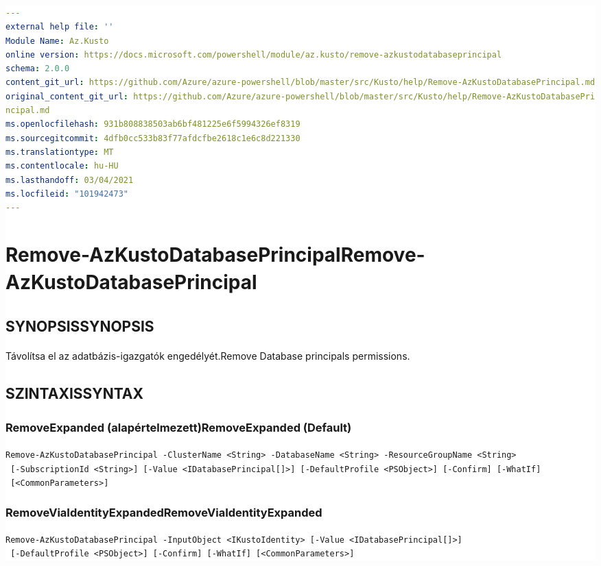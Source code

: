 ```yaml
---
external help file: ''
Module Name: Az.Kusto
online version: https://docs.microsoft.com/powershell/module/az.kusto/remove-azkustodatabaseprincipal
schema: 2.0.0
content_git_url: https://github.com/Azure/azure-powershell/blob/master/src/Kusto/help/Remove-AzKustoDatabasePrincipal.md
original_content_git_url: https://github.com/Azure/azure-powershell/blob/master/src/Kusto/help/Remove-AzKustoDatabasePrincipal.md
ms.openlocfilehash: 931b808838503ab6bf481225e6f5994326ef8319
ms.sourcegitcommit: 4dfb0cc533b83f77afdcfbe2618c1e6c8d221330
ms.translationtype: MT
ms.contentlocale: hu-HU
ms.lasthandoff: 03/04/2021
ms.locfileid: "101942473"
---
```

# <span data-ttu-id="0c6ce-101">Remove-AzKustoDatabasePrincipal</span><span class="sxs-lookup"><span data-stu-id="0c6ce-101">Remove-AzKustoDatabasePrincipal</span></span>

## <span data-ttu-id="0c6ce-102">SYNOPSIS</span><span class="sxs-lookup"><span data-stu-id="0c6ce-102">SYNOPSIS</span></span>
<span data-ttu-id="0c6ce-103">Távolítsa el az adatbázis-igazgatók engedélyét.</span><span class="sxs-lookup"><span data-stu-id="0c6ce-103">Remove Database principals permissions.</span></span>

## <span data-ttu-id="0c6ce-104">SZINTAXIS</span><span class="sxs-lookup"><span data-stu-id="0c6ce-104">SYNTAX</span></span>

### <span data-ttu-id="0c6ce-105">RemoveExpanded (alapértelmezett)</span><span class="sxs-lookup"><span data-stu-id="0c6ce-105">RemoveExpanded (Default)</span></span>
```
Remove-AzKustoDatabasePrincipal -ClusterName <String> -DatabaseName <String> -ResourceGroupName <String>
 [-SubscriptionId <String>] [-Value <IDatabasePrincipal[]>] [-DefaultProfile <PSObject>] [-Confirm] [-WhatIf]
 [<CommonParameters>]
```

### <span data-ttu-id="0c6ce-106">RemoveViaIdentityExpanded</span><span class="sxs-lookup"><span data-stu-id="0c6ce-106">RemoveViaIdentityExpanded</span></span>
```
Remove-AzKustoDatabasePrincipal -InputObject <IKustoIdentity> [-Value <IDatabasePrincipal[]>]
 [-DefaultProfile <PSObject>] [-Confirm] [-WhatIf] [<CommonParameters>]
```
